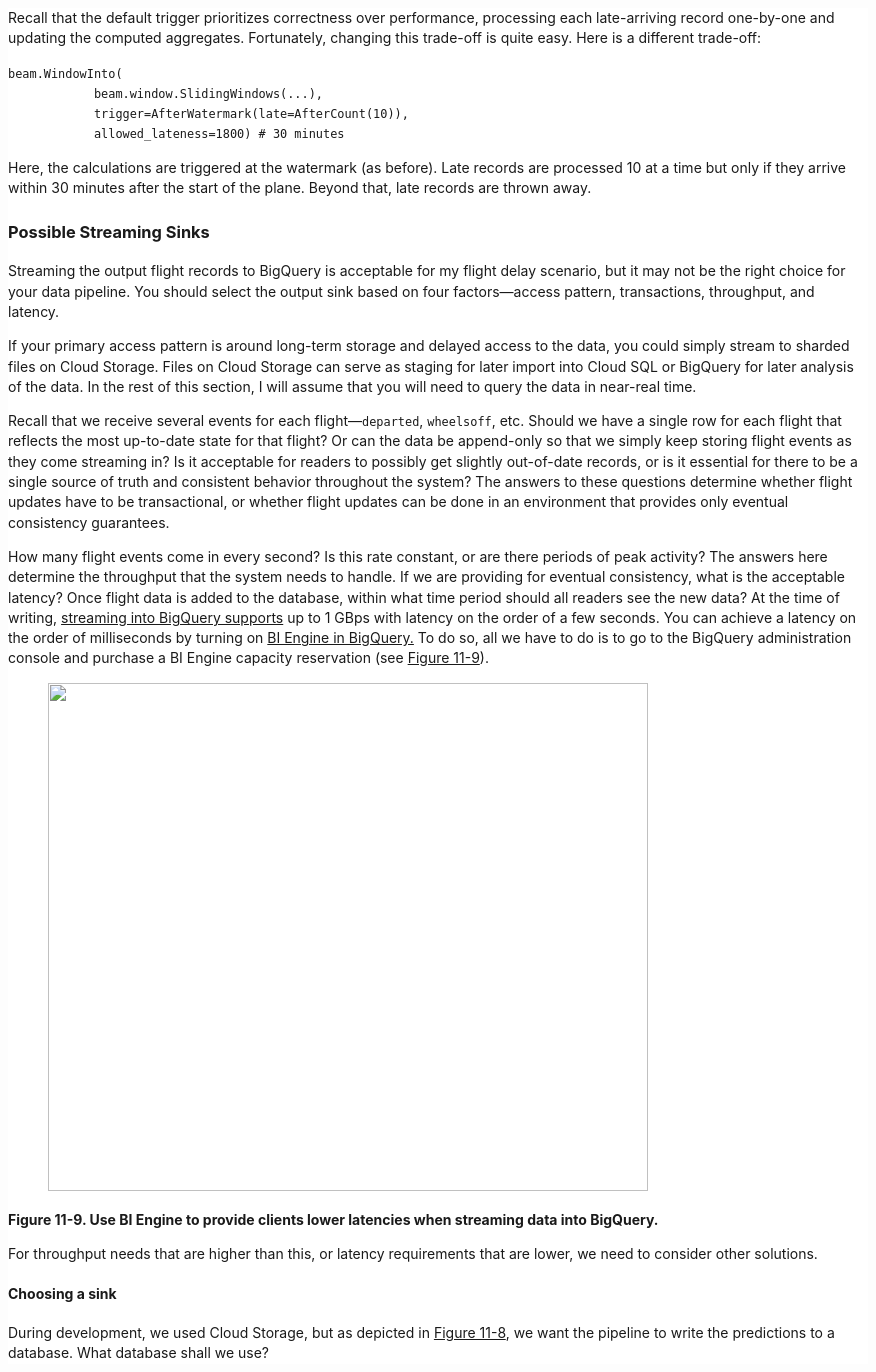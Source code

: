 
Recall that the default trigger prioritizes correctness over performance, processing each late-arriving record one-by-one and updating the computed aggregates. Fortunately, changing this trade-off is quite easy. Here is a different trade-off:

```
beam.WindowInto(
            beam.window.SlidingWindows(...),
            trigger=AfterWatermark(late=AfterCount(10)),
            allowed_lateness=1800) # 30 minutes
```

Here, the calculations are triggered at the watermark (as before). Late records are processed 10 at a time but only if they arrive within 30 minutes after the start of the plane. Beyond that, late records are thrown away.

### Possible Streaming Sinks

Streaming the output flight records to BigQuery is acceptable for my flight delay scenario, but it may not be the right choice for your data pipeline. You should select the output sink based on four factors—access pattern, transactions, throughput, and latency.

If your primary access pattern is around long-term storage and delayed access to the data, you could simply stream to sharded files on Cloud Storage. Files on Cloud Storage can serve as staging for later import into Cloud SQL or BigQuery for later analysis of the data. In the rest of this section, I will assume that you will need to query the data in near-real time.

Recall that we receive several events for each flight—`departed`, `wheelsoff`, etc. Should we have a single row for each flight that reflects the most up-to-date state for that flight? Or can the data be append-only so that we simply keep storing flight events as they come streaming in? Is it acceptable for readers to possibly get slightly out-of-date records, or is it essential for there to be a single source of truth and consistent behavior throughout the system? The answers to these questions determine whether flight updates have to be transactional, or whether flight updates can be done in an environment that provides only eventual consistency guarantees.

How many flight events come in every second? Is this rate constant, or are there periods of peak activity? The answers here determine the throughput that the system needs to handle. If we are providing for eventual consistency, what is the acceptable latency? Once flight data is added to the database, within what time period should all readers see the new data? At the time of writing, [streaming into BigQuery supports](https://oreil.ly/kSryY) up to 1 GBps with latency on the order of a few seconds. You can achieve a latency on the order of milliseconds by turning on [BI Engine in BigQuery.](https://oreil.ly/GMjhW) To do so, all we have to do is to go to the BigQuery administration console and purchase a BI Engine capacity reservation (see [Figure 11-9](https://learning.oreilly.com/library/view/data-science-on/9781098118945/ch11.html#use\_bi\_engine\_to\_provide\_clients\_lower)).

<figure><img src="https://learning.oreilly.com/api/v2/epubs/urn:orm:book:9781098118945/files/assets/dsg2_1109.png" alt="" height="508" width="600"><figcaption></figcaption></figure>

**Figure 11-9. Use BI Engine to provide clients lower latencies when streaming data into BigQuery.**

For throughput needs that are higher than this, or latency requirements that are lower, we need to consider other solutions.

#### Choosing a sink

During development, we used Cloud Storage, but as depicted in [Figure 11-8](https://learning.oreilly.com/library/view/data-science-on/9781098118945/ch11.html#the\_streaming\_pipeline\_writes\_out\_pred), we want the pipeline to write the predictions to a database. What database shall we use?
